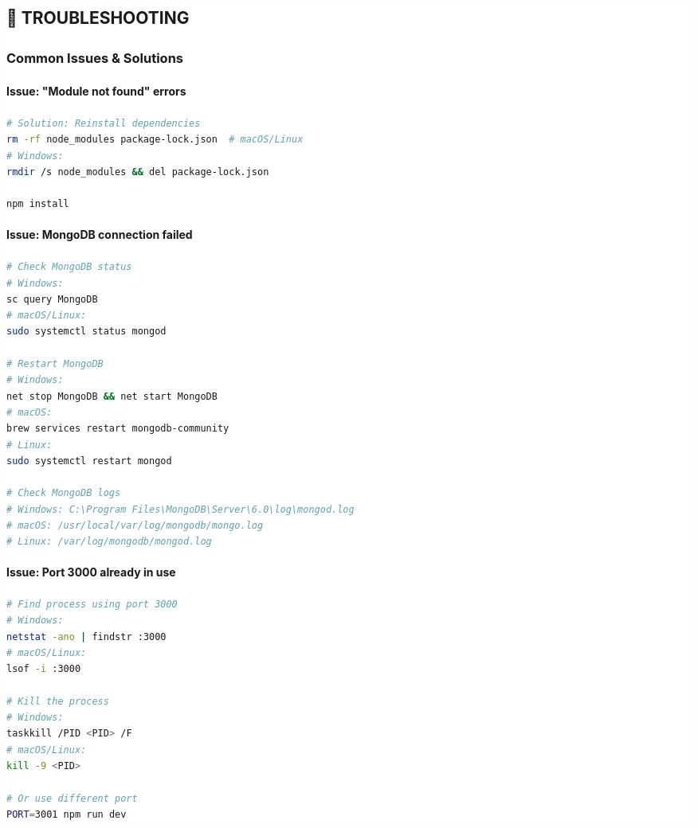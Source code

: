 
## 🔧 **TROUBLESHOOTING**

### **Common Issues & Solutions**

#### **Issue: "Module not found" errors**
```bash
# Solution: Reinstall dependencies
rm -rf node_modules package-lock.json  # macOS/Linux
# Windows:
rmdir /s node_modules && del package-lock.json

npm install
```

#### **Issue: MongoDB connection failed**
```bash
# Check MongoDB status
# Windows:
sc query MongoDB
# macOS/Linux:
sudo systemctl status mongod

# Restart MongoDB
# Windows:
net stop MongoDB && net start MongoDB
# macOS:
brew services restart mongodb-community
# Linux:
sudo systemctl restart mongod

# Check MongoDB logs
# Windows: C:\Program Files\MongoDB\Server\6.0\log\mongod.log
# macOS: /usr/local/var/log/mongodb/mongo.log
# Linux: /var/log/mongodb/mongod.log
```

#### **Issue: Port 3000 already in use**
```bash
# Find process using port 3000
# Windows:
netstat -ano | findstr :3000
# macOS/Linux:
lsof -i :3000

# Kill the process
# Windows:
taskkill /PID <PID> /F
# macOS/Linux:
kill -9 <PID>

# Or use different port
PORT=3001 npm run dev
```
